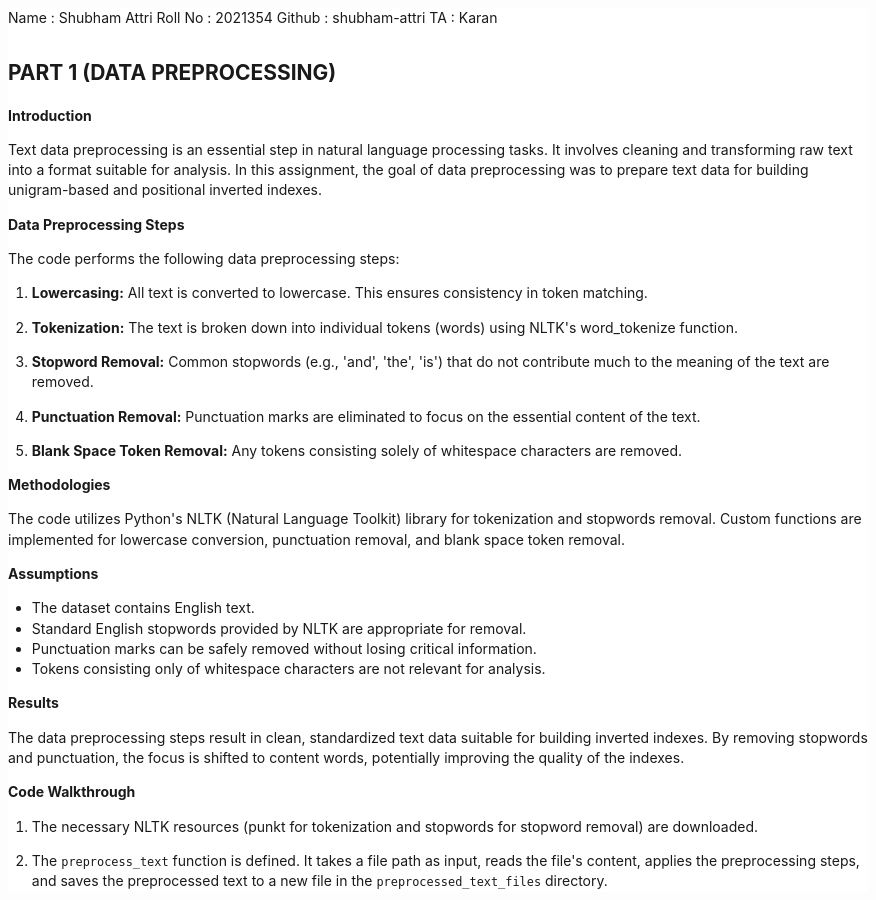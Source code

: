 
Name : Shubham Attri 
Roll No : 2021354 
Github : shubham-attri
TA : Karan 

## PART 1 (DATA PREPROCESSING)

**Introduction**

Text data preprocessing is an essential step in natural language processing tasks. It involves cleaning and transforming raw text into a format suitable for analysis. In this assignment, the goal of data preprocessing was to prepare text data for building unigram-based and positional inverted indexes.

**Data Preprocessing Steps**

The code performs the following data preprocessing steps:

1. **Lowercasing:** All text is converted to lowercase. This ensures consistency in token matching.

2. **Tokenization:** The text is broken down into individual tokens (words) using NLTK's word_tokenize function.

3. **Stopword Removal:** Common stopwords (e.g., 'and', 'the', 'is') that do not contribute much to the meaning of the text are removed.

4. **Punctuation Removal:** Punctuation marks are eliminated to focus on the essential content of the text.

5. **Blank Space Token Removal:** Any tokens consisting solely of whitespace characters are removed.

**Methodologies**

The code utilizes Python's NLTK (Natural Language Toolkit) library for tokenization and stopwords removal. Custom functions are implemented for lowercase conversion, punctuation removal, and blank space token removal.

**Assumptions**

- The dataset contains English text.
- Standard English stopwords provided by NLTK are appropriate for removal.
- Punctuation marks can be safely removed without losing critical information.
- Tokens consisting only of whitespace characters are not relevant for analysis.

**Results**

The data preprocessing steps result in clean, standardized text data suitable for building inverted indexes. By removing stopwords and punctuation, the focus is shifted to content words, potentially improving the quality of the indexes.

**Code Walkthrough**

1. The necessary NLTK resources (punkt for tokenization and stopwords for stopword removal) are downloaded.

2. The `preprocess_text` function is defined. It takes a file path as input, reads the file's content, applies the preprocessing steps, and saves the preprocessed text to a new file in the `preprocessed_text_files` directory.

